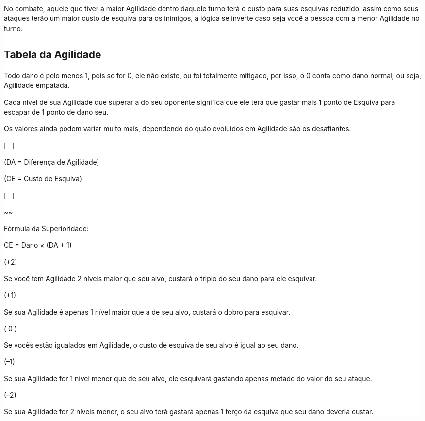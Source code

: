   

No combate, aquele que tiver a maior Agilidade dentro daquele turno terá o custo para suas esquivas reduzido, assim como seus ataques terão um maior custo de esquiva para os inimigos, a lógica se inverte caso seja você a pessoa com a menor Agilidade no turno.

## Tabela da Agilidade

Todo dano é pelo menos 1, pois se for 0, ele não existe, ou foi totalmente mitigado, por isso, o 0 conta como dano normal, ou seja, Agilidade empatada.

Cada nível de sua Agilidade que superar a do seu oponente significa que ele terá que gastar mais 1 ponto de Esquiva para escapar de 1 ponto de dano seu.

Os valores ainda podem variar muito mais, dependendo do quão evoluídos em Agilidade são os desafiantes.

[   ]

(DA = Diferença de Agilidade)

(CE = Custo de Esquiva)

[   ]

  

~~ 

Fórmula da Superioridade:

CE = Dano × (DA + 1)

  
  

(+2) 

Se você tem Agilidade 2 níveis maior que seu alvo, custará o triplo do seu dano para ele esquivar.

  

(+1) 

Se sua Agilidade é apenas 1 nível maior que a de seu alvo, custará o dobro para esquivar.

  

( 0 ) 

Se vocês estão igualados em Agilidade, o custo de esquiva de seu alvo é igual ao seu dano.

  

(–1) 

Se sua Agilidade for 1 nível menor que de seu alvo, ele esquivará gastando apenas metade do valor do seu ataque.

  

(–2) 

Se sua Agilidade for 2 níveis menor, o seu alvo terá gastará apenas 1 terço da esquiva que seu dano deveria custar.

  
